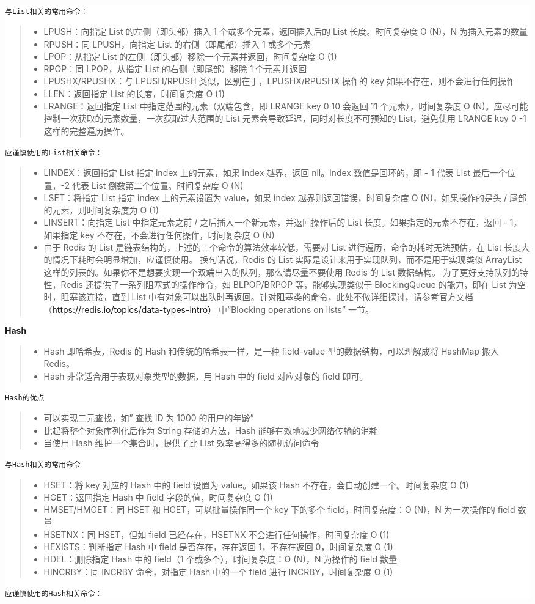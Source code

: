 ```
与List相关的常用命令：
```

> - LPUSH：向指定 List 的左侧（即头部）插入 1 个或多个元素，返回插入后的 List 长度。时间复杂度 O (N)，N 为插入元素的数量
> - RPUSH：同 LPUSH，向指定 List 的右侧（即尾部）插入 1 或多个元素
> - LPOP：从指定 List 的左侧（即头部）移除一个元素并返回，时间复杂度 O (1)
> - RPOP：同 LPOP，从指定 List 的右侧（即尾部）移除 1 个元素并返回
> - LPUSHX/RPUSHX：与 LPUSH/RPUSH 类似，区别在于，LPUSHX/RPUSHX 操作的 key 如果不存在，则不会进行任何操作
> - LLEN：返回指定 List 的长度，时间复杂度 O (1)
> - LRANGE：返回指定 List 中指定范围的元素（双端包含，即 LRANGE key 0 10 会返回 11 个元素），时间复杂度 O (N)。应尽可能控制一次获取的元素数量，一次获取过大范围的 List 元素会导致延迟，同时对长度不可预知的 List，避免使用 LRANGE key 0 -1 这样的完整遍历操作。

```
应谨慎使用的List相关命令：
```

> - LINDEX：返回指定 List 指定 index 上的元素，如果 index 越界，返回 nil。index 数值是回环的，即 - 1 代表 List 最后一个位置，-2 代表 List 倒数第二个位置。时间复杂度 O (N)
> - LSET：将指定 List 指定 index 上的元素设置为 value，如果 index 越界则返回错误，时间复杂度 O (N)，如果操作的是头 / 尾部的元素，则时间复杂度为 O (1)
> - LINSERT：向指定 List 中指定元素之前 / 之后插入一个新元素，并返回操作后的 List 长度。如果指定的元素不存在，返回 - 1。如果指定 key 不存在，不会进行任何操作，时间复杂度 O (N)
> - 由于 Redis 的 List 是链表结构的，上述的三个命令的算法效率较低，需要对 List 进行遍历，命令的耗时无法预估，在 List 长度大的情况下耗时会明显增加，应谨慎使用。
>   换句话说，Redis 的 List 实际是设计来用于实现队列，而不是用于实现类似 ArrayList 这样的列表的。如果你不是想要实现一个双端出入的队列，那么请尽量不要使用 Redis 的 List 数据结构。
>   为了更好支持队列的特性，Redis 还提供了一系列阻塞式的操作命令，如 BLPOP/BRPOP 等，能够实现类似于 BlockingQueue 的能力，即在 List 为空时，阻塞该连接，直到 List 中有对象可以出队时再返回。针对阻塞类的命令，此处不做详细探讨，请参考官方文档（https://redis.io/topics/data-types-intro） 中”Blocking operations on lists” 一节。

**Hash**

> - Hash 即哈希表，Redis 的 Hash 和传统的哈希表一样，是一种 field-value 型的数据结构，可以理解成将 HashMap 搬入 Redis。
> - Hash 非常适合用于表现对象类型的数据，用 Hash 中的 field 对应对象的 field 即可。

```
Hash的优点
```

> - 可以实现二元查找，如” 查找 ID 为 1000 的用户的年龄”
> - 比起将整个对象序列化后作为 String 存储的方法，Hash 能够有效地减少网络传输的消耗
> - 当使用 Hash 维护一个集合时，提供了比 List 效率高得多的随机访问命令

```
与Hash相关的常用命令
```

> - HSET：将 key 对应的 Hash 中的 field 设置为 value。如果该 Hash 不存在，会自动创建一个。时间复杂度 O (1)
> - HGET：返回指定 Hash 中 field 字段的值，时间复杂度 O (1)
> - HMSET/HMGET：同 HSET 和 HGET，可以批量操作同一个 key 下的多个 field，时间复杂度：O (N)，N 为一次操作的 field 数量
> - HSETNX：同 HSET，但如 field 已经存在，HSETNX 不会进行任何操作，时间复杂度 O (1)
> - HEXISTS：判断指定 Hash 中 field 是否存在，存在返回 1，不存在返回 0，时间复杂度 O (1)
> - HDEL：删除指定 Hash 中的 field（1 个或多个），时间复杂度：O (N)，N 为操作的 field 数量
> - HINCRBY：同 INCRBY 命令，对指定 Hash 中的一个 field 进行 INCRBY，时间复杂度 O (1)

```
应谨慎使用的Hash相关命令：
```
